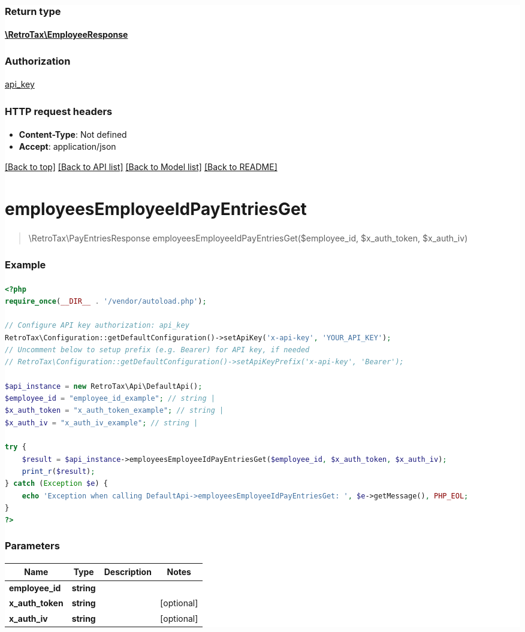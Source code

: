 ### Return type

[**\RetroTax\EmployeeResponse**](../Model/EmployeeResponse.md)

### Authorization

[api_key](../../README.md#api_key)

### HTTP request headers

 - **Content-Type**: Not defined
 - **Accept**: application/json

[[Back to top]](#) [[Back to API list]](../../README.md#documentation-for-api-endpoints) [[Back to Model list]](../../README.md#documentation-for-models) [[Back to README]](../../README.md)

# **employeesEmployeeIdPayEntriesGet**
> \RetroTax\PayEntriesResponse employeesEmployeeIdPayEntriesGet($employee_id, $x_auth_token, $x_auth_iv)



### Example
```php
<?php
require_once(__DIR__ . '/vendor/autoload.php');

// Configure API key authorization: api_key
RetroTax\Configuration::getDefaultConfiguration()->setApiKey('x-api-key', 'YOUR_API_KEY');
// Uncomment below to setup prefix (e.g. Bearer) for API key, if needed
// RetroTax\Configuration::getDefaultConfiguration()->setApiKeyPrefix('x-api-key', 'Bearer');

$api_instance = new RetroTax\Api\DefaultApi();
$employee_id = "employee_id_example"; // string | 
$x_auth_token = "x_auth_token_example"; // string | 
$x_auth_iv = "x_auth_iv_example"; // string | 

try {
    $result = $api_instance->employeesEmployeeIdPayEntriesGet($employee_id, $x_auth_token, $x_auth_iv);
    print_r($result);
} catch (Exception $e) {
    echo 'Exception when calling DefaultApi->employeesEmployeeIdPayEntriesGet: ', $e->getMessage(), PHP_EOL;
}
?>
```

### Parameters

Name | Type | Description  | Notes
------------- | ------------- | ------------- | -------------
 **employee_id** | **string**|  |
 **x_auth_token** | **string**|  | [optional]
 **x_auth_iv** | **string**|  | [optional]
